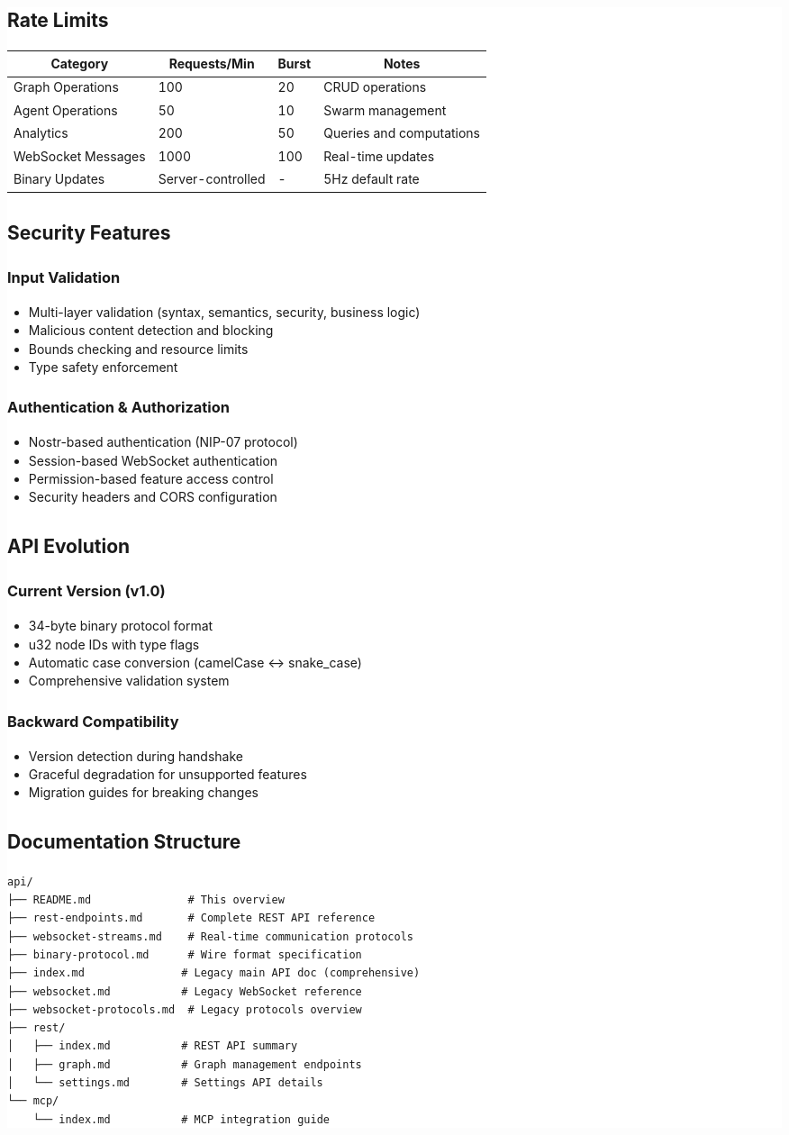 ## Rate Limits

| Category | Requests/Min | Burst | Notes |
|----------|--------------|-------|-------|
| Graph Operations | 100 | 20 | CRUD operations |
| Agent Operations | 50 | 10 | Swarm management |
| Analytics | 200 | 50 | Queries and computations |
| WebSocket Messages | 1000 | 100 | Real-time updates |
| Binary Updates | Server-controlled | - | 5Hz default rate |

## Security Features

### Input Validation
- Multi-layer validation (syntax, semantics, security, business logic)
- Malicious content detection and blocking
- Bounds checking and resource limits
- Type safety enforcement

### Authentication & Authorization
- Nostr-based authentication (NIP-07 protocol)
- Session-based WebSocket authentication
- Permission-based feature access control
- Security headers and CORS configuration

## API Evolution

### Current Version (v1.0)
- 34-byte binary protocol format
- u32 node IDs with type flags
- Automatic case conversion (camelCase ↔ snake_case)
- Comprehensive validation system

### Backward Compatibility
- Version detection during handshake
- Graceful degradation for unsupported features
- Migration guides for breaking changes

## Documentation Structure

```
api/
├── README.md               # This overview
├── rest-endpoints.md       # Complete REST API reference
├── websocket-streams.md    # Real-time communication protocols
├── binary-protocol.md      # Wire format specification
├── index.md               # Legacy main API doc (comprehensive)
├── websocket.md           # Legacy WebSocket reference
├── websocket-protocols.md  # Legacy protocols overview
├── rest/
│   ├── index.md           # REST API summary
│   ├── graph.md           # Graph management endpoints
│   └── settings.md        # Settings API details
└── mcp/
    └── index.md           # MCP integration guide
```
